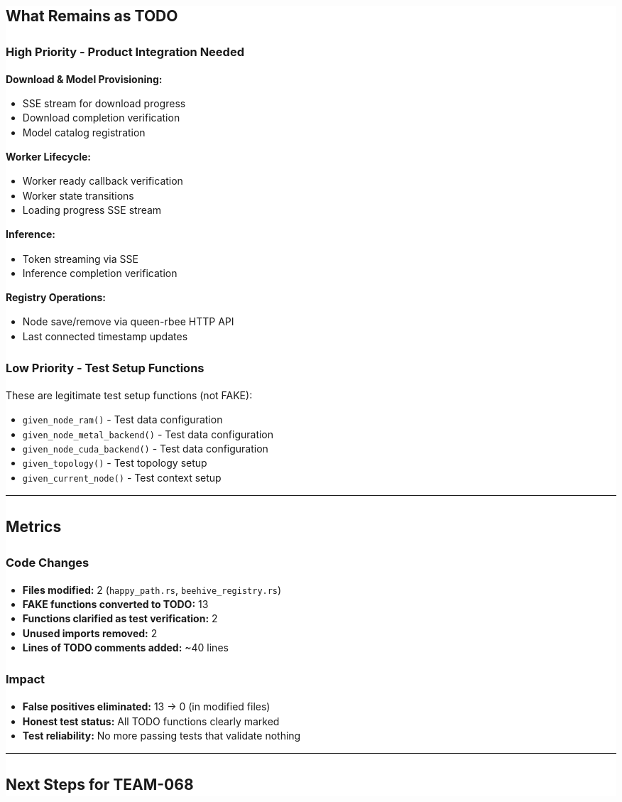 
## What Remains as TODO

### High Priority - Product Integration Needed

**Download & Model Provisioning:**
- SSE stream for download progress
- Download completion verification
- Model catalog registration

**Worker Lifecycle:**
- Worker ready callback verification
- Worker state transitions
- Loading progress SSE stream

**Inference:**
- Token streaming via SSE
- Inference completion verification

**Registry Operations:**
- Node save/remove via queen-rbee HTTP API
- Last connected timestamp updates

### Low Priority - Test Setup Functions

These are legitimate test setup functions (not FAKE):
- `given_node_ram()` - Test data configuration
- `given_node_metal_backend()` - Test data configuration
- `given_node_cuda_backend()` - Test data configuration
- `given_topology()` - Test topology setup
- `given_current_node()` - Test context setup

---

## Metrics

### Code Changes
- **Files modified:** 2 (`happy_path.rs`, `beehive_registry.rs`)
- **FAKE functions converted to TODO:** 13
- **Functions clarified as test verification:** 2
- **Unused imports removed:** 2
- **Lines of TODO comments added:** ~40 lines

### Impact
- **False positives eliminated:** 13 → 0 (in modified files)
- **Honest test status:** All TODO functions clearly marked
- **Test reliability:** No more passing tests that validate nothing

---

## Next Steps for TEAM-068

